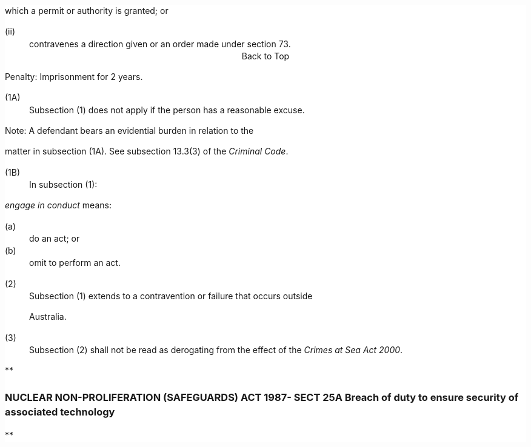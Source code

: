 which a permit or authority is granted; or</dd>

<dt>(ii)</dt><dd>contravenes a direction given or an order made under section&#160;73.

</dd>

</dl></dl></dl></dl>

<center>Back to Top</center>

Penalty:	Imprisonment for 2 years.

<dl compact=""><dl compact="">

<dt>(1A)</dt><dd>Subsection&#160;(1) does not apply if the person has a reasonable excuse.

</dd> </dl></dl>

<dl compact=""><dl compact="">

Note:	A defendant bears an evidential burden in relation to the

matter in subsection&#160;(1A). See subsection 13.3(3) of the _Criminal Code_.

 </dl></dl>

<dl compact=""><dl compact="">

<dt>(1B)</dt><dd>In subsection&#160;(1):

</dd> </dl></dl>

<def><dl compact=""><dl compact="">

_engage in conduct_ means:

 </dl></dl>

<dl compact=""><dl compact=""><dl compact="">

<dt>(a)</dt><dd>do an act; or</dd>

<dt>(b)</dt><dd>omit to perform an act.

</dd>

</dl></dl></dl>

<dl compact=""><dl compact="">

<dt>(2)</dt><dd>Subsection (1) extends to a contravention or failure that occurs outside

Australia.</dd> <dt>(3)</dt><dd>Subsection (2) shall not be read as derogating from the effect of the _Crimes at Sea Act 2000_. </dd> </dl></dl>

**

###  NUCLEAR NON-PROLIFERATION (SAFEGUARDS) ACT 1987- SECT 25A  Breach of duty to ensure security of associated technology 
**

<dl compact=""><dl compact="">
